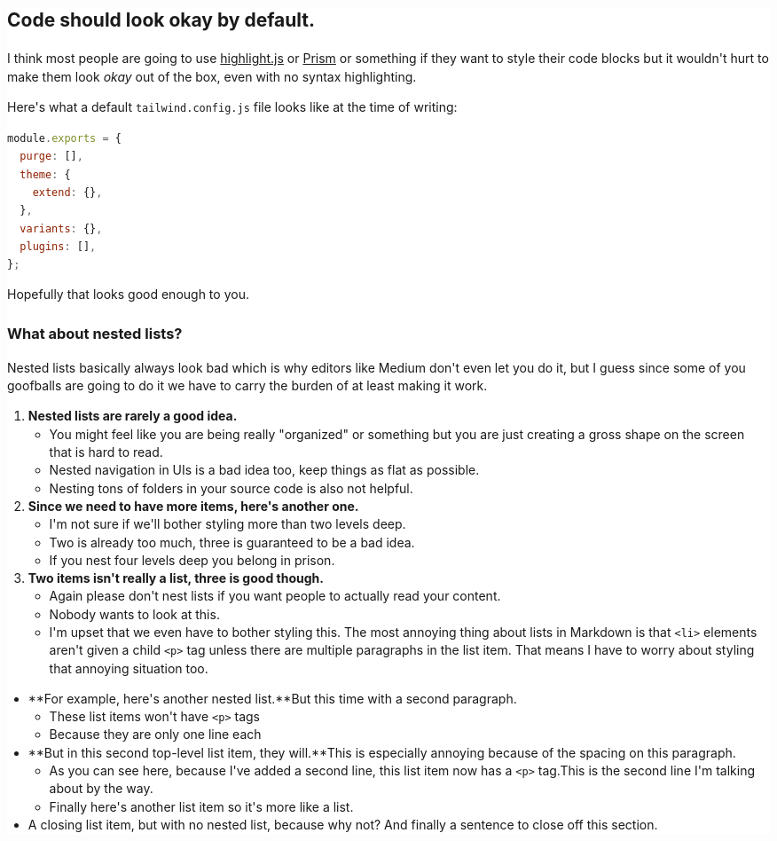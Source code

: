 ## Code should look okay by default.
I think most people are going to use [﻿highlight.js](https://highlightjs.org/) or [﻿Prism](https://prismjs.com/) or something if they want to style their code blocks but it wouldn't hurt to make them look _okay_ out of the box, even with no syntax highlighting.

Here's what a default `tailwind.config.js` file looks like at the time of writing:

```js
module.exports = {
  purge: [],
  theme: {
    extend: {},
  },
  variants: {},
  plugins: [],
};
```
Hopefully that looks good enough to you.

### What about nested lists?
Nested lists basically always look bad which is why editors like Medium don't even let you do it, but I guess since some of you goofballs are going to do it we have to carry the burden of at least making it work.

1. **Nested lists are rarely a good idea.**
    - You might feel like you are being really "organized" or something but you are just creating a gross shape on the screen that is hard to read.
    - Nested navigation in UIs is a bad idea too, keep things as flat as possible.
    - Nesting tons of folders in your source code is also not helpful.
2. **Since we need to have more items, here's another one.**
    - I'm not sure if we'll bother styling more than two levels deep.
    - Two is already too much, three is guaranteed to be a bad idea.
    - If you nest four levels deep you belong in prison.
3. **Two items isn't really a list, three is good though.**
    - Again please don't nest lists if you want people to actually read your content.
    - Nobody wants to look at this.
    - I'm upset that we even have to bother styling this.
The most annoying thing about lists in Markdown is that `<li>` elements aren't given a child `<p>` tag unless there are multiple paragraphs in the list item. That means I have to worry about styling that annoying situation too.

- **For example, here's another nested list.**But this time with a second paragraph.
    - These list items won't have `<p>`  tags
    - Because they are only one line each
- **But in this second top-level list item, they will.**This is especially annoying because of the spacing on this paragraph.
    - As you can see here, because I've added a second line, this list item now has a `<p>`  tag.This is the second line I'm talking about by the way.
    - Finally here's another list item so it's more like a list.
- A closing list item, but with no nested list, because why not?
And finally a sentence to close off this section.
